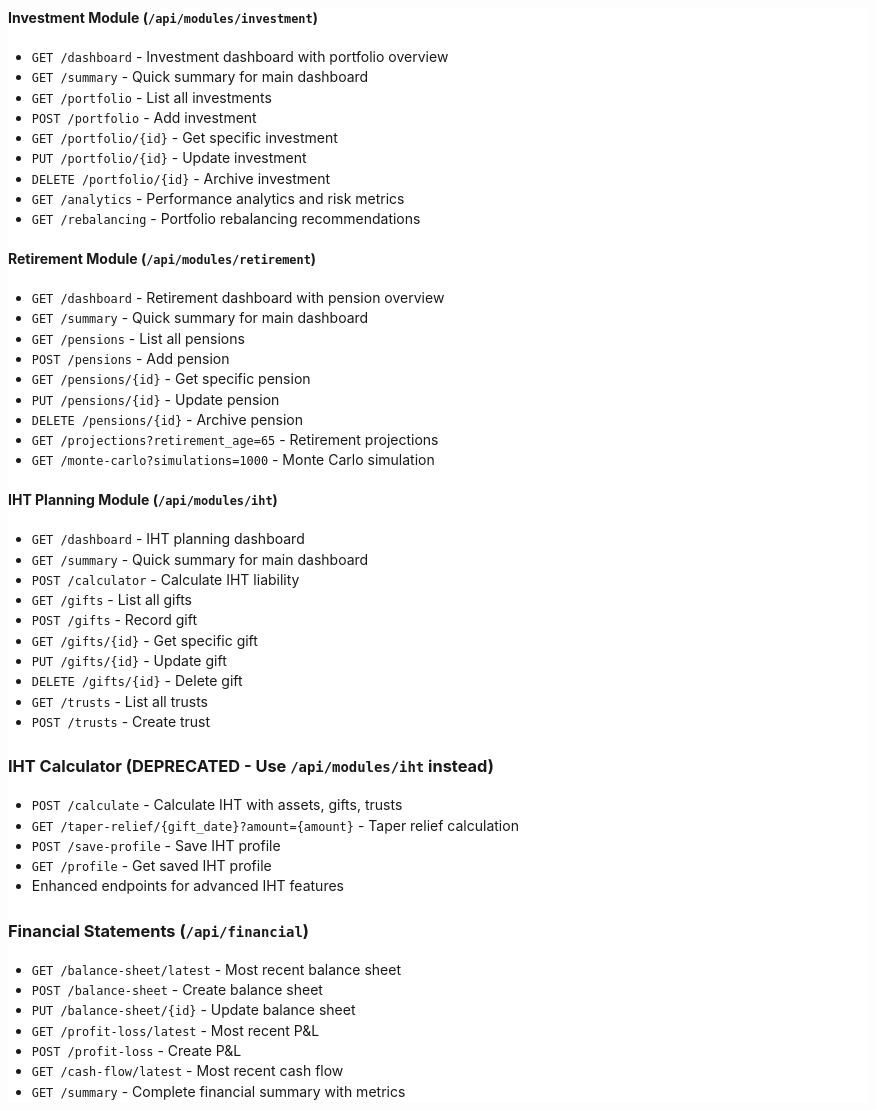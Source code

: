 #### Investment Module (`/api/modules/investment`)
- `GET /dashboard` - Investment dashboard with portfolio overview
- `GET /summary` - Quick summary for main dashboard
- `GET /portfolio` - List all investments
- `POST /portfolio` - Add investment
- `GET /portfolio/{id}` - Get specific investment
- `PUT /portfolio/{id}` - Update investment
- `DELETE /portfolio/{id}` - Archive investment
- `GET /analytics` - Performance analytics and risk metrics
- `GET /rebalancing` - Portfolio rebalancing recommendations

#### Retirement Module (`/api/modules/retirement`)
- `GET /dashboard` - Retirement dashboard with pension overview
- `GET /summary` - Quick summary for main dashboard
- `GET /pensions` - List all pensions
- `POST /pensions` - Add pension
- `GET /pensions/{id}` - Get specific pension
- `PUT /pensions/{id}` - Update pension
- `DELETE /pensions/{id}` - Archive pension
- `GET /projections?retirement_age=65` - Retirement projections
- `GET /monte-carlo?simulations=1000` - Monte Carlo simulation

#### IHT Planning Module (`/api/modules/iht`)
- `GET /dashboard` - IHT planning dashboard
- `GET /summary` - Quick summary for main dashboard
- `POST /calculator` - Calculate IHT liability
- `GET /gifts` - List all gifts
- `POST /gifts` - Record gift
- `GET /gifts/{id}` - Get specific gift
- `PUT /gifts/{id}` - Update gift
- `DELETE /gifts/{id}` - Delete gift
- `GET /trusts` - List all trusts
- `POST /trusts` - Create trust

### IHT Calculator (DEPRECATED - Use `/api/modules/iht` instead)
- `POST /calculate` - Calculate IHT with assets, gifts, trusts
- `GET /taper-relief/{gift_date}?amount={amount}` - Taper relief calculation
- `POST /save-profile` - Save IHT profile
- `GET /profile` - Get saved IHT profile
- Enhanced endpoints for advanced IHT features

### Financial Statements (`/api/financial`)
- `GET /balance-sheet/latest` - Most recent balance sheet
- `POST /balance-sheet` - Create balance sheet
- `PUT /balance-sheet/{id}` - Update balance sheet
- `GET /profit-loss/latest` - Most recent P&L
- `POST /profit-loss` - Create P&L
- `GET /cash-flow/latest` - Most recent cash flow
- `GET /summary` - Complete financial summary with metrics
